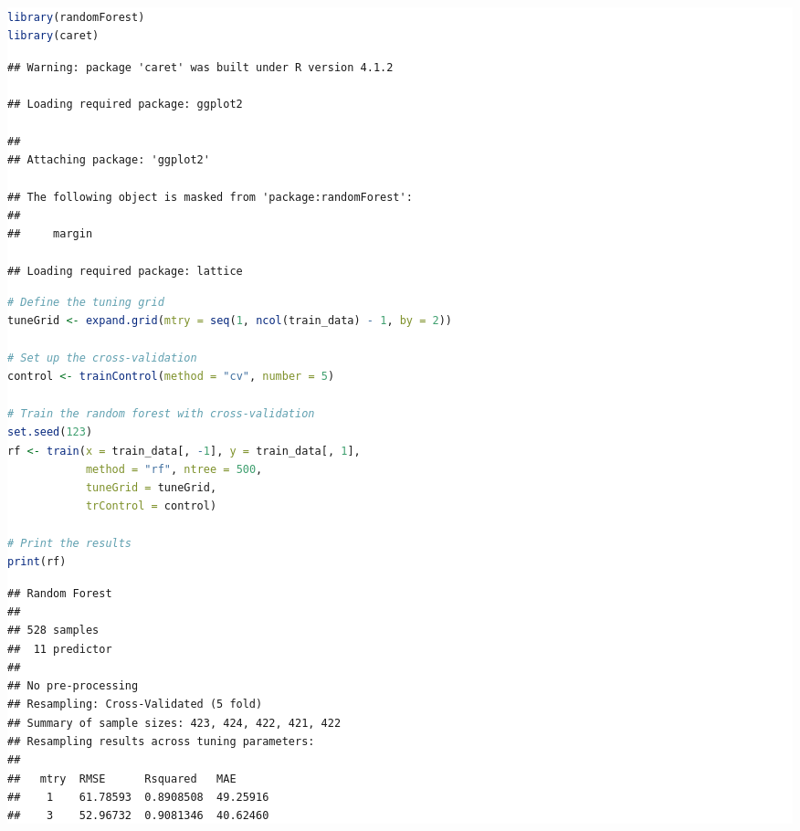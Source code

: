``` r
library(randomForest)
library(caret)
```

    ## Warning: package 'caret' was built under R version 4.1.2

    ## Loading required package: ggplot2

    ## 
    ## Attaching package: 'ggplot2'

    ## The following object is masked from 'package:randomForest':
    ## 
    ##     margin

    ## Loading required package: lattice

``` r
# Define the tuning grid
tuneGrid <- expand.grid(mtry = seq(1, ncol(train_data) - 1, by = 2))

# Set up the cross-validation
control <- trainControl(method = "cv", number = 5)

# Train the random forest with cross-validation
set.seed(123)
rf <- train(x = train_data[, -1], y = train_data[, 1],
            method = "rf", ntree = 500,
            tuneGrid = tuneGrid,
            trControl = control)

# Print the results
print(rf)
```

    ## Random Forest 
    ## 
    ## 528 samples
    ##  11 predictor
    ## 
    ## No pre-processing
    ## Resampling: Cross-Validated (5 fold) 
    ## Summary of sample sizes: 423, 424, 422, 421, 422 
    ## Resampling results across tuning parameters:
    ## 
    ##   mtry  RMSE      Rsquared   MAE     
    ##    1    61.78593  0.8908508  49.25916
    ##    3    52.96732  0.9081346  40.62460
